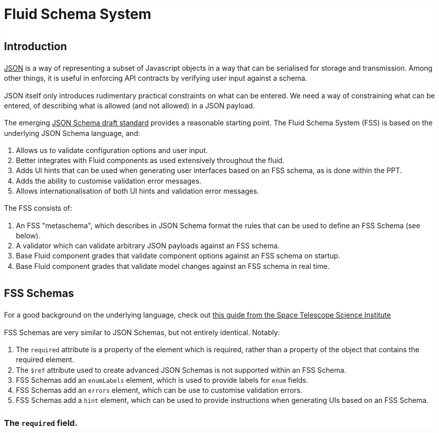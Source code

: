 # Fluid Schema System

## Introduction

[JSON](http://json.org) is a way of representing a subset of Javascript objects in a way that can be serialised for
storage and transmission.  Among other things, it is useful in enforcing API contracts by verifying user input against
a schema.

JSON itself only introduces rudimentary practical constraints on what can be entered.  We need a way of constraining
what can be entered, of describing what is allowed (and not allowed) in a JSON payload.

The emerging [JSON Schema draft standard](http://json-schema.org) provides a reasonable starting point.  The Fluid Schema
System (FSS) is based on the underlying JSON Schema language, and:

1. Allows us to validate configuration options and user input.
2. Better integrates with Fluid components as used extensively throughout the fluid.
3. Adds UI hints that can be used when generating user interfaces based on an FSS schema, as is done within the PPT.
4. Adds the ability to customise validation error messages.
5. Allows internationalisation of both UI hints and validation error messages.

The FSS consists of:

1. An FSS "metaschema", which describes in JSON Schema format the rules that can be used to define an FSS Schema (see
   below).
2. A validator which can validate arbitrary JSON payloads against an FSS schema.
3. Base Fluid component grades that validate component options against an FSS schema on startup.
4. Base Fluid component grades that validate model changes against an FSS schema in real time.

## FSS Schemas

For a good background on the underlying language, check out [this guide from the Space Telescope Science Institute](https://spacetelescope.github.io/understanding-json-schema/)

FSS Schemas are very similar to JSON Schemas, but not entirely identical.  Notably:

1. The `required` attribute is a property of the element which is required, rather than a property of the object that
   contains the required element.
2. The `$ref` attribute used to create advanced JSON Schemas is not supported within an FSS Schema.
3. FSS Schemas add an `enumLabels` element, which is used to provide labels for `enum` fields.
4. FSS Schemas add an `errors` element, which can be use to customise validation errors.
5. FSS Schemas add a `hint` element, which can be used to provide instructions when generating UIs based on an FSS
   Schema.

### The `required` field.

